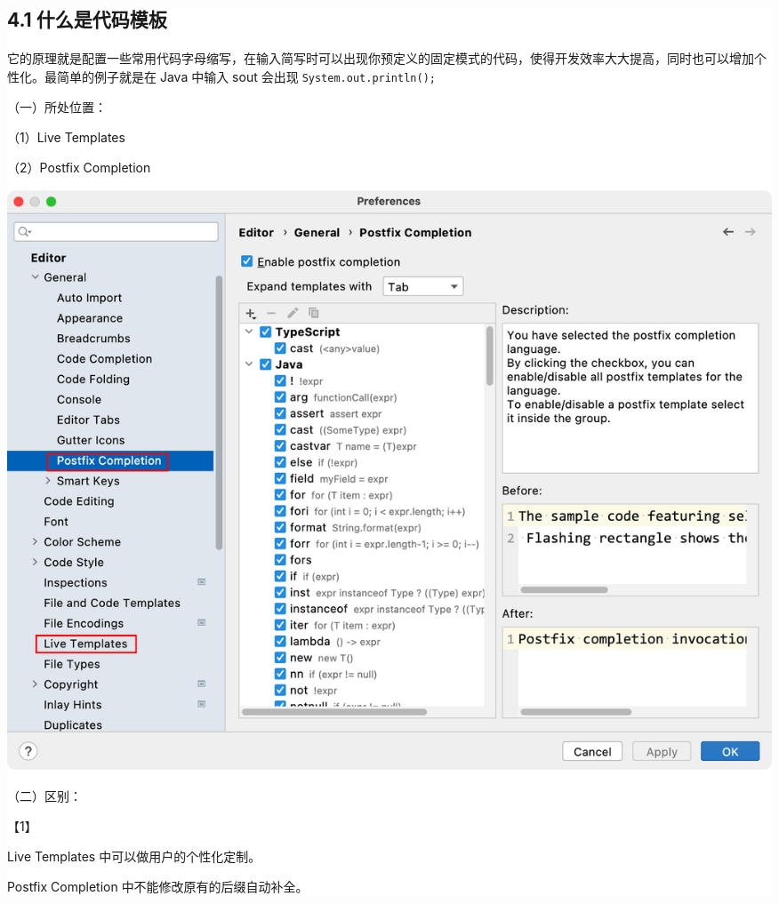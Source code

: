 ## 4.1 什么是代码模板

它的原理就是配置一些常用代码字母缩写，在输入简写时可以出现你预定义的固定模式的代码，使得开发效率大大提高，同时也可以增加个性化。最简单的例子就是在 Java 中输入 sout 会出现 `System.out.println();`

（一）所处位置：

（1）Live Templates 		

（2）Postfix Completion

![image-20220905111751205](asset/image/image-20220905111751205.png)

（二）区别：

【1】 		

Live Templates 中可以做用户的个性化定制。 		

Postfix Completion 中不能修改原有的后缀自动补全。 		
